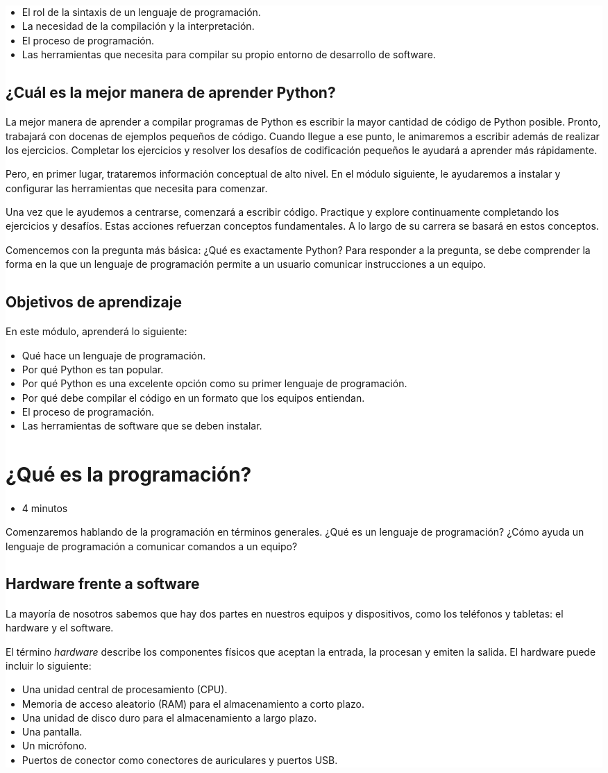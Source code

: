 - El rol de la sintaxis de un lenguaje de programación.
- La necesidad de la compilación y la interpretación.
- El proceso de programación.
- Las herramientas que necesita para compilar su propio entorno de desarrollo de software.

## ¿Cuál es la mejor manera de aprender Python?

La mejor manera de aprender a compilar programas de Python es escribir la mayor cantidad de código de Python posible. Pronto, trabajará con docenas de ejemplos pequeños de código. Cuando llegue a ese punto, le animaremos a escribir además de realizar los ejercicios. Completar los ejercicios y resolver los desafíos de codificación pequeños le ayudará a aprender más rápidamente.

Pero, en primer lugar, trataremos información conceptual de alto nivel. En el módulo siguiente, le ayudaremos a instalar y configurar las herramientas que necesita para comenzar.

Una vez que le ayudemos a centrarse, comenzará a escribir código. Practique y explore continuamente completando los ejercicios y desafíos. Estas acciones refuerzan conceptos fundamentales. A lo largo de su carrera se basará en estos conceptos.

Comencemos con la pregunta más básica: ¿Qué es exactamente Python? Para responder a la pregunta, se debe comprender la forma en la que un lenguaje de programación permite a un usuario comunicar instrucciones a un equipo.

## Objetivos de aprendizaje

En este módulo, aprenderá lo siguiente:

- Qué hace un lenguaje de programación.
- Por qué Python es tan popular.
- Por qué Python es una excelente opción como su primer lenguaje de programación.
- Por qué debe compilar el código en un formato que los equipos entiendan.
- El proceso de programación.
- Las herramientas de software que se deben instalar.

# ¿Qué es la programación?

- 4 minutos

Comenzaremos hablando de la programación en términos generales. ¿Qué es un lenguaje de programación? ¿Cómo ayuda un lenguaje de programación a comunicar comandos a un equipo?

## Hardware frente a software

La mayoría de nosotros sabemos que hay dos partes en nuestros equipos y dispositivos, como los teléfonos y tabletas: el hardware y el software.

El término *hardware* describe los componentes físicos que aceptan la entrada, la procesan y emiten la salida. El hardware puede incluir lo siguiente:

- Una unidad central de procesamiento (CPU).
- Memoria de acceso aleatorio (RAM) para el almacenamiento a corto plazo.
- Una unidad de disco duro para el almacenamiento a largo plazo.
- Una pantalla.
- Un micrófono.
- Puertos de conector como conectores de auriculares y puertos USB.

